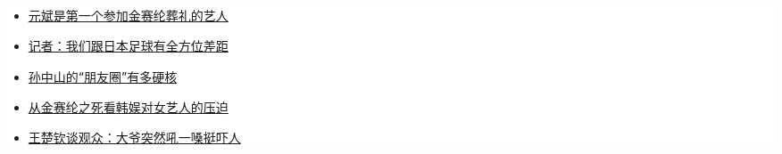 + [元斌是第一个参加金赛纶葬礼的艺人](https://www.toutiao.com/trending/7480345710525710355/%3Fcategory_name%3Dtopic_innerflow%26event_type%3Dhot_board%26log_pb%3D%257B%2522category_name%2522%253A%2522topic_innerflow%2522%252C%2522cluster_type%2522%253A%25226%2522%252C%2522enter_from%2522%253A%2522click_category%2522%252C%2522entrance_hotspot%2522%253A%2522outside%2522%252C%2522event_type%2522%253A%2522hot_board%2522%252C%2522hot_board_cluster_id%2522%253A%25227480345710525710355%2522%252C%2522hot_board_impr_id%2522%253A%252220250313001259773170034A0CAFFEEB37%2522%252C%2522jump_page%2522%253A%2522hot_board_page%2522%252C%2522location%2522%253A%2522news_hot_card%2522%252C%2522page_location%2522%253A%2522hot_board_page%2522%252C%2522rank%2522%253A%252221%2522%252C%2522source%2522%253A%2522trending_tab%2522%252C%2522style_id%2522%253A%252240132%2522%252C%2522title%2522%253A%2522%25E5%2585%2583%25E6%2596%258C%25E6%2598%25AF%25E7%25AC%25AC%25E4%25B8%2580%25E4%25B8%25AA%25E5%258F%2582%25E5%258A%25A0%25E9%2587%2591%25E8%25B5%259B%25E7%25BA%25B6%25E8%2591%25AC%25E7%25A4%25BC%25E7%259A%2584%25E8%2589%25BA%25E4%25BA%25BA%2522%257D%26rank%3D21%26style_id%3D40132%26topic_id%3D7480345710525710355)

+ [记者：我们跟日本足球有全方位差距](https://www.toutiao.com/trending/7480421861269127222/%3Fcategory_name%3Dtopic_innerflow%26event_type%3Dhot_board%26log_pb%3D%257B%2522category_name%2522%253A%2522topic_innerflow%2522%252C%2522cluster_type%2522%253A%25226%2522%252C%2522enter_from%2522%253A%2522click_category%2522%252C%2522entrance_hotspot%2522%253A%2522outside%2522%252C%2522event_type%2522%253A%2522hot_board%2522%252C%2522hot_board_cluster_id%2522%253A%25227480421861269127222%2522%252C%2522hot_board_impr_id%2522%253A%252220250313001259773170034A0CAFFEEB37%2522%252C%2522jump_page%2522%253A%2522hot_board_page%2522%252C%2522location%2522%253A%2522news_hot_card%2522%252C%2522page_location%2522%253A%2522hot_board_page%2522%252C%2522rank%2522%253A%252222%2522%252C%2522source%2522%253A%2522trending_tab%2522%252C%2522style_id%2522%253A%252240132%2522%252C%2522title%2522%253A%2522%25E8%25AE%25B0%25E8%2580%2585%25EF%25BC%259A%25E6%2588%2591%25E4%25BB%25AC%25E8%25B7%259F%25E6%2597%25A5%25E6%259C%25AC%25E8%25B6%25B3%25E7%2590%2583%25E6%259C%2589%25E5%2585%25A8%25E6%2596%25B9%25E4%25BD%258D%25E5%25B7%25AE%25E8%25B7%259D%2522%257D%26rank%3D22%26style_id%3D40132%26topic_id%3D7480421861269127222)

+ [孙中山的“朋友圈”有多硬核](https://www.toutiao.com/trending/7480745418135535643/%3Fcategory_name%3Dtopic_innerflow%26event_type%3Dhot_board%26log_pb%3D%257B%2522category_name%2522%253A%2522topic_innerflow%2522%252C%2522cluster_type%2522%253A%25220%2522%252C%2522enter_from%2522%253A%2522click_category%2522%252C%2522entrance_hotspot%2522%253A%2522outside%2522%252C%2522event_type%2522%253A%2522hot_board%2522%252C%2522hot_board_cluster_id%2522%253A%25227480745418135535643%2522%252C%2522hot_board_impr_id%2522%253A%252220250313001259773170034A0CAFFEEB37%2522%252C%2522jump_page%2522%253A%2522hot_board_page%2522%252C%2522location%2522%253A%2522news_hot_card%2522%252C%2522page_location%2522%253A%2522hot_board_page%2522%252C%2522rank%2522%253A%252223%2522%252C%2522source%2522%253A%2522trending_tab%2522%252C%2522style_id%2522%253A%252240132%2522%252C%2522title%2522%253A%2522%25E5%25AD%2599%25E4%25B8%25AD%25E5%25B1%25B1%25E7%259A%2584%25E2%2580%259C%25E6%259C%258B%25E5%258F%258B%25E5%259C%2588%25E2%2580%259D%25E6%259C%2589%25E5%25A4%259A%25E7%25A1%25AC%25E6%25A0%25B8%2522%257D%26rank%3D23%26style_id%3D40132%26topic_id%3D7480745418135535643)

+ [从金赛纶之死看韩娱对女艺人的压迫](https://www.toutiao.com/trending/7480700564754435593/%3Fcategory_name%3Dtopic_innerflow%26event_type%3Dhot_board%26log_pb%3D%257B%2522category_name%2522%253A%2522topic_innerflow%2522%252C%2522cluster_type%2522%253A%252213%2522%252C%2522enter_from%2522%253A%2522click_category%2522%252C%2522entrance_hotspot%2522%253A%2522outside%2522%252C%2522event_type%2522%253A%2522hot_board%2522%252C%2522hot_board_cluster_id%2522%253A%25227480700564754435593%2522%252C%2522hot_board_impr_id%2522%253A%252220250313001259773170034A0CAFFEEB37%2522%252C%2522jump_page%2522%253A%2522hot_board_page%2522%252C%2522location%2522%253A%2522news_hot_card%2522%252C%2522page_location%2522%253A%2522hot_board_page%2522%252C%2522rank%2522%253A%252224%2522%252C%2522source%2522%253A%2522trending_tab%2522%252C%2522style_id%2522%253A%252240132%2522%252C%2522title%2522%253A%2522%25E4%25BB%258E%25E9%2587%2591%25E8%25B5%259B%25E7%25BA%25B6%25E4%25B9%258B%25E6%25AD%25BB%25E7%259C%258B%25E9%259F%25A9%25E5%25A8%25B1%25E5%25AF%25B9%25E5%25A5%25B3%25E8%2589%25BA%25E4%25BA%25BA%25E7%259A%2584%25E5%258E%258B%25E8%25BF%25AB%2522%257D%26rank%3D24%26style_id%3D40132%26topic_id%3D7480700564754435593)

+ [王楚钦谈观众：大爷突然吼一嗓挺吓人](https://www.toutiao.com/trending/7480257364017332278/%3Fcategory_name%3Dtopic_innerflow%26event_type%3Dhot_board%26log_pb%3D%257B%2522category_name%2522%253A%2522topic_innerflow%2522%252C%2522cluster_type%2522%253A%25222%2522%252C%2522enter_from%2522%253A%2522click_category%2522%252C%2522entrance_hotspot%2522%253A%2522outside%2522%252C%2522event_type%2522%253A%2522hot_board%2522%252C%2522hot_board_cluster_id%2522%253A%25227480257364017332278%2522%252C%2522hot_board_impr_id%2522%253A%252220250313001259773170034A0CAFFEEB37%2522%252C%2522jump_page%2522%253A%2522hot_board_page%2522%252C%2522location%2522%253A%2522news_hot_card%2522%252C%2522page_location%2522%253A%2522hot_board_page%2522%252C%2522rank%2522%253A%252225%2522%252C%2522source%2522%253A%2522trending_tab%2522%252C%2522style_id%2522%253A%252240132%2522%252C%2522title%2522%253A%2522%25E7%258E%258B%25E6%25A5%259A%25E9%2592%25A6%25E8%25B0%2588%25E8%25A7%2582%25E4%25BC%2597%25EF%25BC%259A%25E5%25A4%25A7%25E7%2588%25B7%25E7%25AA%2581%25E7%2584%25B6%25E5%2590%25BC%25E4%25B8%2580%25E5%2597%2593%25E6%258C%25BA%25E5%2590%2593%25E4%25BA%25BA%2522%257D%26rank%3D25%26style_id%3D40132%26topic_id%3D7480257364017332278)
